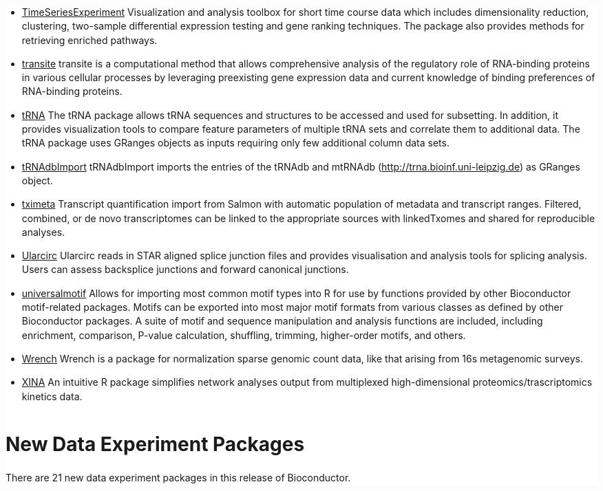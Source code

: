 - [TimeSeriesExperiment](https://bioconductor.org/packages/TimeSeriesExperiment)
  Visualization and analysis toolbox for short time course data which
  includes dimensionality reduction, clustering, two-sample
  differential expression testing and gene ranking techniques. The
  package also provides methods for retrieving enriched pathways.

- [transite](https://bioconductor.org/packages/transite) transite is
  a computational method that allows comprehensive analysis of the
  regulatory role of RNA-binding proteins in various cellular
  processes by leveraging preexisting gene expression data and
  current knowledge of binding preferences of RNA-binding proteins.

- [tRNA](https://bioconductor.org/packages/tRNA) The tRNA package
  allows tRNA sequences and structures to be accessed and used for
  subsetting. In addition, it provides visualization tools to compare
  feature parameters of multiple tRNA sets and correlate them to
  additional data. The tRNA package uses GRanges objects as inputs
  requiring only few additional column data sets.

- [tRNAdbImport](https://bioconductor.org/packages/tRNAdbImport)
  tRNAdbImport imports the entries of the tRNAdb and mtRNAdb
  (http://trna.bioinf.uni-leipzig.de) as GRanges object.

- [tximeta](https://bioconductor.org/packages/tximeta) Transcript
  quantification import from Salmon with automatic population of
  metadata and transcript ranges. Filtered, combined, or de novo
  transcriptomes can be linked to the appropriate sources with
  linkedTxomes and shared for reproducible analyses.

- [Ularcirc](https://bioconductor.org/packages/Ularcirc) Ularcirc
  reads in STAR aligned splice junction files and provides
  visualisation and analysis tools for splicing analysis. Users can
  assess backsplice junctions and forward canonical junctions.

- [universalmotif](https://bioconductor.org/packages/universalmotif)
  Allows for importing most common motif types into R for use by
  functions provided by other Bioconductor motif-related packages.
  Motifs can be exported into most major motif formats from various
  classes as defined by other Bioconductor packages. A suite of motif
  and sequence manipulation and analysis functions are included,
  including enrichment, comparison, P-value calculation, shuffling,
  trimming, higher-order motifs, and others.

- [Wrench](https://bioconductor.org/packages/Wrench) Wrench is a
  package for normalization sparse genomic count data, like that
  arising from 16s metagenomic surveys.

- [XINA](https://bioconductor.org/packages/XINA) An intuitive R
  package simplifies network analyses output from multiplexed
  high-dimensional proteomics/trascriptomics kinetics data.


New Data Experiment Packages
=====================

There are 21 new data experiment packages in this release of Bioconductor.
